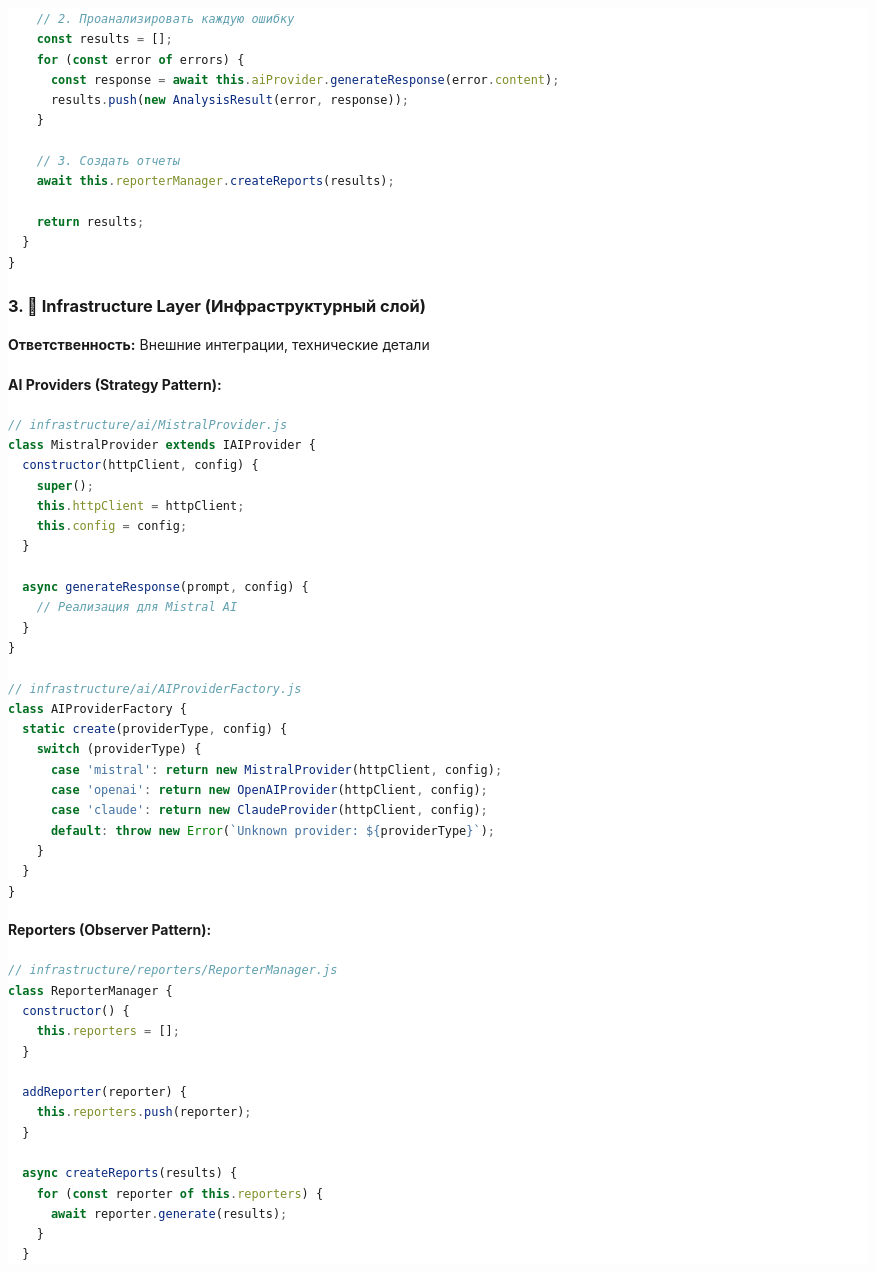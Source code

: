 ```javascript
    // 2. Проанализировать каждую ошибку
    const results = [];
    for (const error of errors) {
      const response = await this.aiProvider.generateResponse(error.content);
      results.push(new AnalysisResult(error, response));
    }
    
    // 3. Создать отчеты
    await this.reporterManager.createReports(results);
    
    return results;
  }
}
```

### 3. 🔧 Infrastructure Layer (Инфраструктурный слой)

**Ответственность:** Внешние интеграции, технические детали

#### AI Providers (Strategy Pattern):
```javascript
// infrastructure/ai/MistralProvider.js
class MistralProvider extends IAIProvider {
  constructor(httpClient, config) {
    super();
    this.httpClient = httpClient;
    this.config = config;
  }
  
  async generateResponse(prompt, config) {
    // Реализация для Mistral AI
  }
}

// infrastructure/ai/AIProviderFactory.js
class AIProviderFactory {
  static create(providerType, config) {
    switch (providerType) {
      case 'mistral': return new MistralProvider(httpClient, config);
      case 'openai': return new OpenAIProvider(httpClient, config);
      case 'claude': return new ClaudeProvider(httpClient, config);
      default: throw new Error(`Unknown provider: ${providerType}`);
    }
  }
}
```

#### Reporters (Observer Pattern):
```javascript
// infrastructure/reporters/ReporterManager.js
class ReporterManager {
  constructor() {
    this.reporters = [];
  }
  
  addReporter(reporter) {
    this.reporters.push(reporter);
  }
  
  async createReports(results) {
    for (const reporter of this.reporters) {
      await reporter.generate(results);
    }
  }
```